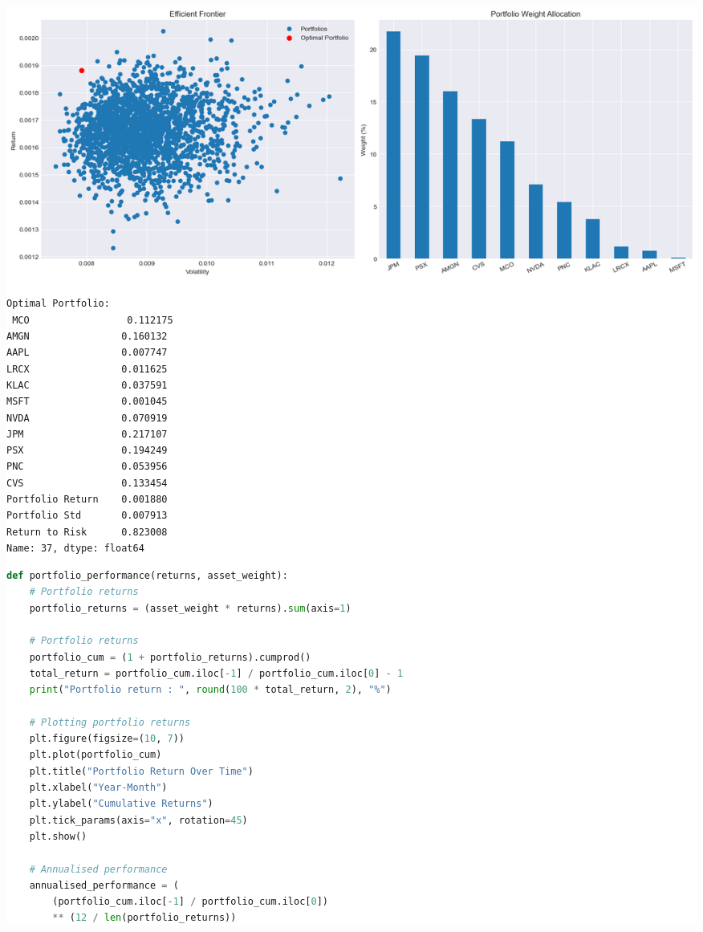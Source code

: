 ```python
```


    
![png](output_14_0.png)
    


    Optimal Portfolio:
     MCO                 0.112175
    AMGN                0.160132
    AAPL                0.007747
    LRCX                0.011625
    KLAC                0.037591
    MSFT                0.001045
    NVDA                0.070919
    JPM                 0.217107
    PSX                 0.194249
    PNC                 0.053956
    CVS                 0.133454
    Portfolio Return    0.001880
    Portfolio Std       0.007913
    Return to Risk      0.823008
    Name: 37, dtype: float64
    


```python
def portfolio_performance(returns, asset_weight):
    # Portfolio returns
    portfolio_returns = (asset_weight * returns).sum(axis=1)

    # Portfolio returns
    portfolio_cum = (1 + portfolio_returns).cumprod()
    total_return = portfolio_cum.iloc[-1] / portfolio_cum.iloc[0] - 1
    print("Portfolio return : ", round(100 * total_return, 2), "%")

    # Plotting portfolio returns
    plt.figure(figsize=(10, 7))
    plt.plot(portfolio_cum)
    plt.title("Portfolio Return Over Time")
    plt.xlabel("Year-Month")
    plt.ylabel("Cumulative Returns")
    plt.tick_params(axis="x", rotation=45)
    plt.show()

    # Annualised performance
    annualised_performance = (
        (portfolio_cum.iloc[-1] / portfolio_cum.iloc[0])
        ** (12 / len(portfolio_returns))
```